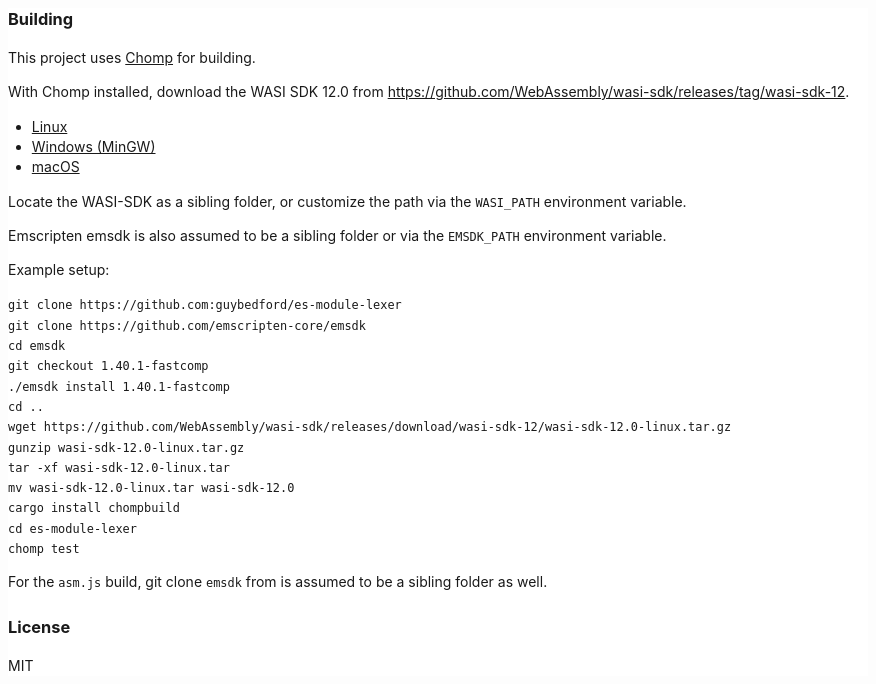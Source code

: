 ### Building

This project uses [Chomp](https://chompbuild.com) for building.

With Chomp installed, download the WASI SDK 12.0 from https://github.com/WebAssembly/wasi-sdk/releases/tag/wasi-sdk-12.

- [Linux](https://github.com/WebAssembly/wasi-sdk/releases/download/wasi-sdk-12/wasi-sdk-12.0-linux.tar.gz)
- [Windows (MinGW)](https://github.com/WebAssembly/wasi-sdk/releases/download/wasi-sdk-12/wasi-sdk-12.0-mingw.tar.gz)
- [macOS](https://github.com/WebAssembly/wasi-sdk/releases/download/wasi-sdk-12/wasi-sdk-12.0-macos.tar.gz)

Locate the WASI-SDK as a sibling folder, or customize the path via the `WASI_PATH` environment variable.

Emscripten emsdk is also assumed to be a sibling folder or via the `EMSDK_PATH` environment variable.

Example setup:

```
git clone https://github.com:guybedford/es-module-lexer
git clone https://github.com/emscripten-core/emsdk
cd emsdk
git checkout 1.40.1-fastcomp
./emsdk install 1.40.1-fastcomp
cd ..
wget https://github.com/WebAssembly/wasi-sdk/releases/download/wasi-sdk-12/wasi-sdk-12.0-linux.tar.gz
gunzip wasi-sdk-12.0-linux.tar.gz
tar -xf wasi-sdk-12.0-linux.tar
mv wasi-sdk-12.0-linux.tar wasi-sdk-12.0
cargo install chompbuild
cd es-module-lexer
chomp test
```

For the `asm.js` build, git clone `emsdk` from  is assumed to be a sibling folder as well.

### License

MIT

[actions-image]: https://github.com/guybedford/es-module-lexer/actions/workflows/build.yml/badge.svg
[actions-url]: https://github.com/guybedford/es-module-lexer/actions/workflows/build.yml
